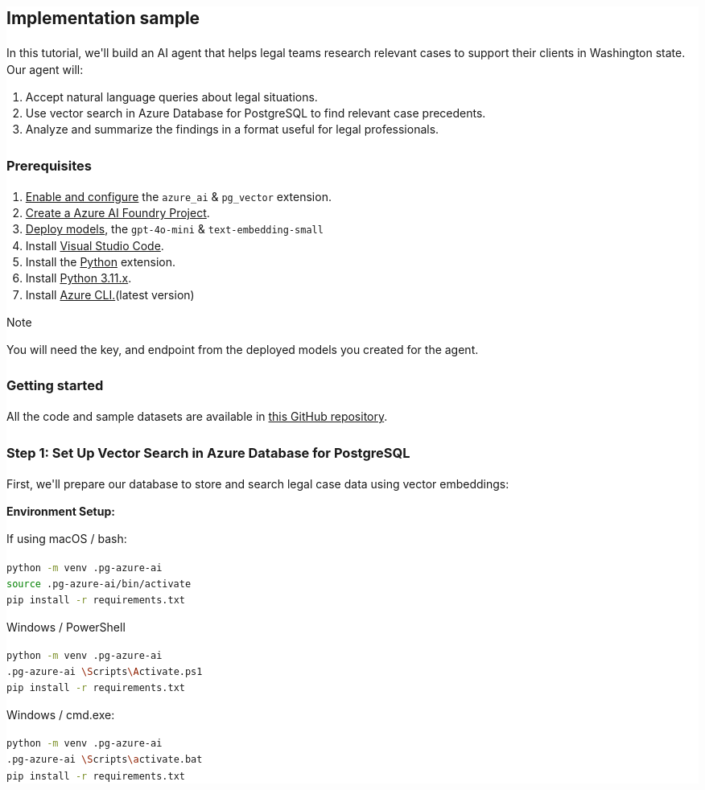 ## Implementation sample
In this tutorial, we'll build an AI agent that helps legal teams research relevant cases to support their clients in Washington state. Our agent will:

1. Accept natural language queries about legal situations.
1. Use vector search in Azure Database for PostgreSQL to find relevant case precedents.
1. Analyze and summarize the findings in a format useful for legal professionals.

### Prerequisites

1. [Enable and configure](generative-ai-azure-overview.md#enable-the-azure_ai-extension) the `azure_ai` & `pg_vector` extension.
1. [Create a Azure AI Foundry Project](https://learn.microsoft.com/en-us/azure/ai-services/agents/quickstart?pivots=ai-foundry-portal).
1. [Deploy models](https://learn.microsoft.com/en-us/azure/ai-services/agents/quickstart?pivots=ai-foundry-portal#deploy-a-model), the `gpt-4o-mini` & `text-embedding-small`
1. Install [Visual Studio Code](https://code.visualstudio.com/download).
1. Install the [Python](https://marketplace.visualstudio.com/items?itemName=ms-python.python) extension.
1. Install [Python 3.11.x](https://www.python.org/downloads/).
1. Install [Azure CLI.](https://learn.microsoft.com/cli/azure/install-azure-cli-windows?tabs=powershell)(latest version)

> [!NOTE]  
> You will need the key, and endpoint from the deployed models you created for the agent.

### Getting started
All the code and sample datasets are available in [this GitHub repository](https://github.com/Azure-Samples/postgres-agents).

### Step 1: Set Up Vector Search in Azure Database for PostgreSQL
First, we'll prepare our database to store and search legal case data using vector embeddings:

**Environment Setup:**

If using macOS / bash:

```bash
python -m venv .pg-azure-ai 
source .pg-azure-ai/bin/activate 
pip install -r requirements.txt
```

Windows / PowerShell

```bash
python -m venv .pg-azure-ai 
.pg-azure-ai \Scripts\Activate.ps1 
pip install -r requirements.txt
```

Windows / cmd.exe:

```bash
python -m venv .pg-azure-ai 
.pg-azure-ai \Scripts\activate.bat 
pip install -r requirements.txt
```
